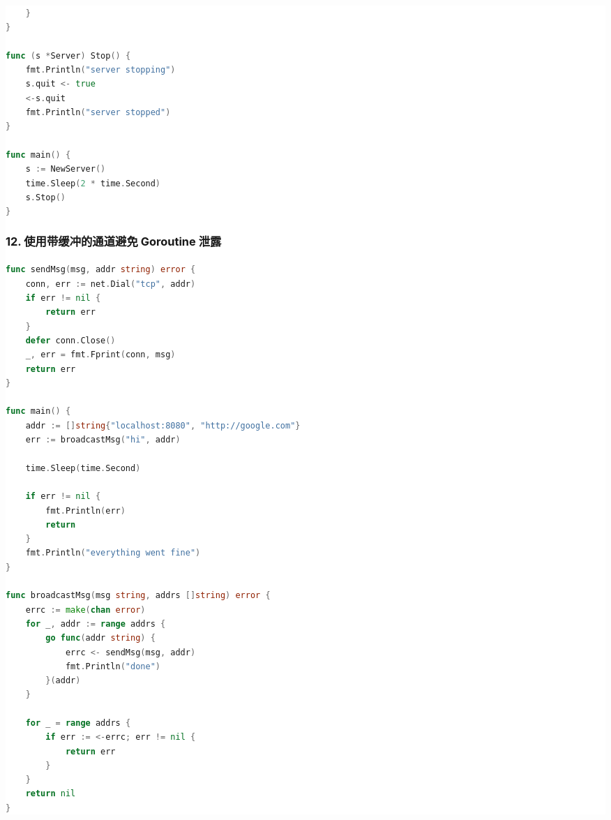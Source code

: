 ```go
    }
}

func (s *Server) Stop() {
    fmt.Println("server stopping")
    s.quit <- true
    <-s.quit
    fmt.Println("server stopped")
}

func main() {
    s := NewServer()
    time.Sleep(2 * time.Second)
    s.Stop()
}
```

### 12. 使用带缓冲的通道避免 Goroutine 泄露

```go
func sendMsg(msg, addr string) error {
    conn, err := net.Dial("tcp", addr)
    if err != nil {
        return err
    }
    defer conn.Close()
    _, err = fmt.Fprint(conn, msg)
    return err
}

func main() {
    addr := []string{"localhost:8080", "http://google.com"}
    err := broadcastMsg("hi", addr)

    time.Sleep(time.Second)

    if err != nil {
        fmt.Println(err)
        return
    }
    fmt.Println("everything went fine")
}

func broadcastMsg(msg string, addrs []string) error {
    errc := make(chan error)
    for _, addr := range addrs {
        go func(addr string) {
            errc <- sendMsg(msg, addr)
            fmt.Println("done")
        }(addr)
    }

    for _ = range addrs {
        if err := <-errc; err != nil {
            return err
        }
    }
    return nil
}
```
